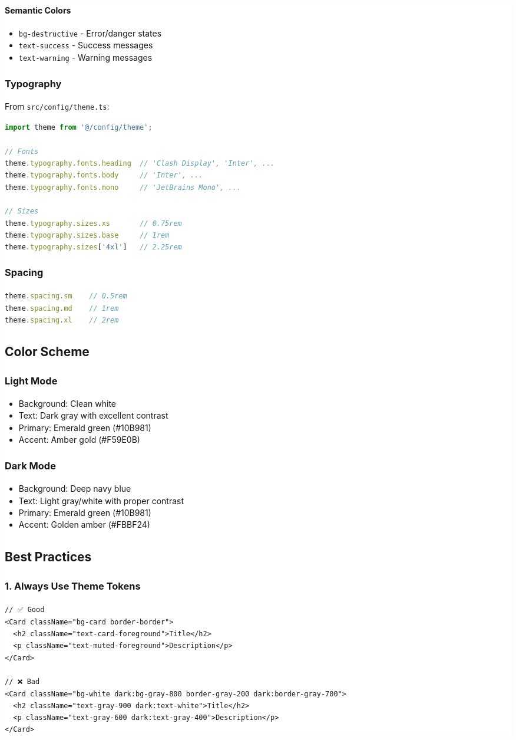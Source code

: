 #### Semantic Colors
- `bg-destructive` - Error/danger states
- `text-success` - Success messages
- `text-warning` - Warning messages

### Typography

From `src/config/theme.ts`:

```typescript
import theme from '@/config/theme';

// Fonts
theme.typography.fonts.heading  // 'Clash Display', 'Inter', ...
theme.typography.fonts.body     // 'Inter', ...
theme.typography.fonts.mono     // 'JetBrains Mono', ...

// Sizes
theme.typography.sizes.xs       // 0.75rem
theme.typography.sizes.base     // 1rem
theme.typography.sizes['4xl']   // 2.25rem
```

### Spacing

```typescript
theme.spacing.sm    // 0.5rem
theme.spacing.md    // 1rem
theme.spacing.xl    // 2rem
```

## Color Scheme

### Light Mode
- Background: Clean white
- Text: Dark gray with excellent contrast
- Primary: Emerald green (#10B981)
- Accent: Amber gold (#F59E0B)

### Dark Mode
- Background: Deep navy blue
- Text: Light gray/white with proper contrast
- Primary: Emerald green (#10B981)
- Accent: Golden amber (#FBBF24)

## Best Practices

### 1. Always Use Theme Tokens

```tsx
// ✅ Good
<Card className="bg-card border-border">
  <h2 className="text-card-foreground">Title</h2>
  <p className="text-muted-foreground">Description</p>
</Card>

// ❌ Bad
<Card className="bg-white dark:bg-gray-800 border-gray-200 dark:border-gray-700">
  <h2 className="text-gray-900 dark:text-white">Title</h2>
  <p className="text-gray-600 dark:text-gray-400">Description</p>
</Card>
```
